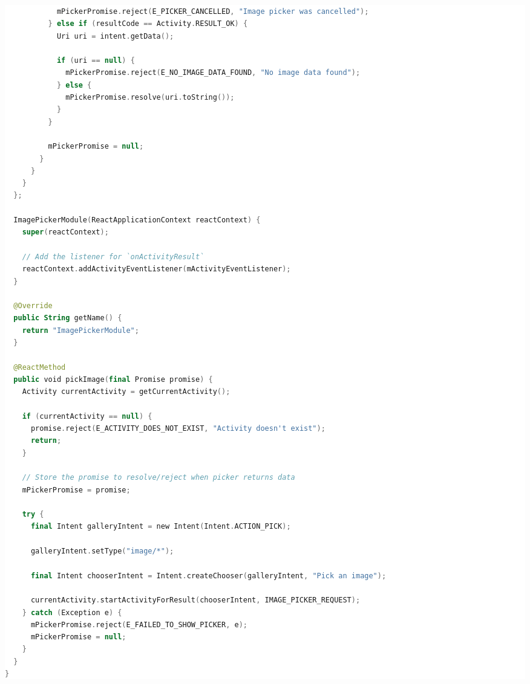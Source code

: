 ```kotlin
            mPickerPromise.reject(E_PICKER_CANCELLED, "Image picker was cancelled");
          } else if (resultCode == Activity.RESULT_OK) {
            Uri uri = intent.getData();

            if (uri == null) {
              mPickerPromise.reject(E_NO_IMAGE_DATA_FOUND, "No image data found");
            } else {
              mPickerPromise.resolve(uri.toString());
            }
          }

          mPickerPromise = null;
        }
      }
    }
  };

  ImagePickerModule(ReactApplicationContext reactContext) {
    super(reactContext);

    // Add the listener for `onActivityResult`
    reactContext.addActivityEventListener(mActivityEventListener);
  }

  @Override
  public String getName() {
    return "ImagePickerModule";
  }

  @ReactMethod
  public void pickImage(final Promise promise) {
    Activity currentActivity = getCurrentActivity();

    if (currentActivity == null) {
      promise.reject(E_ACTIVITY_DOES_NOT_EXIST, "Activity doesn't exist");
      return;
    }

    // Store the promise to resolve/reject when picker returns data
    mPickerPromise = promise;

    try {
      final Intent galleryIntent = new Intent(Intent.ACTION_PICK);

      galleryIntent.setType("image/*");

      final Intent chooserIntent = Intent.createChooser(galleryIntent, "Pick an image");

      currentActivity.startActivityForResult(chooserIntent, IMAGE_PICKER_REQUEST);
    } catch (Exception e) {
      mPickerPromise.reject(E_FAILED_TO_SHOW_PICKER, e);
      mPickerPromise = null;
    }
  }
}
```
